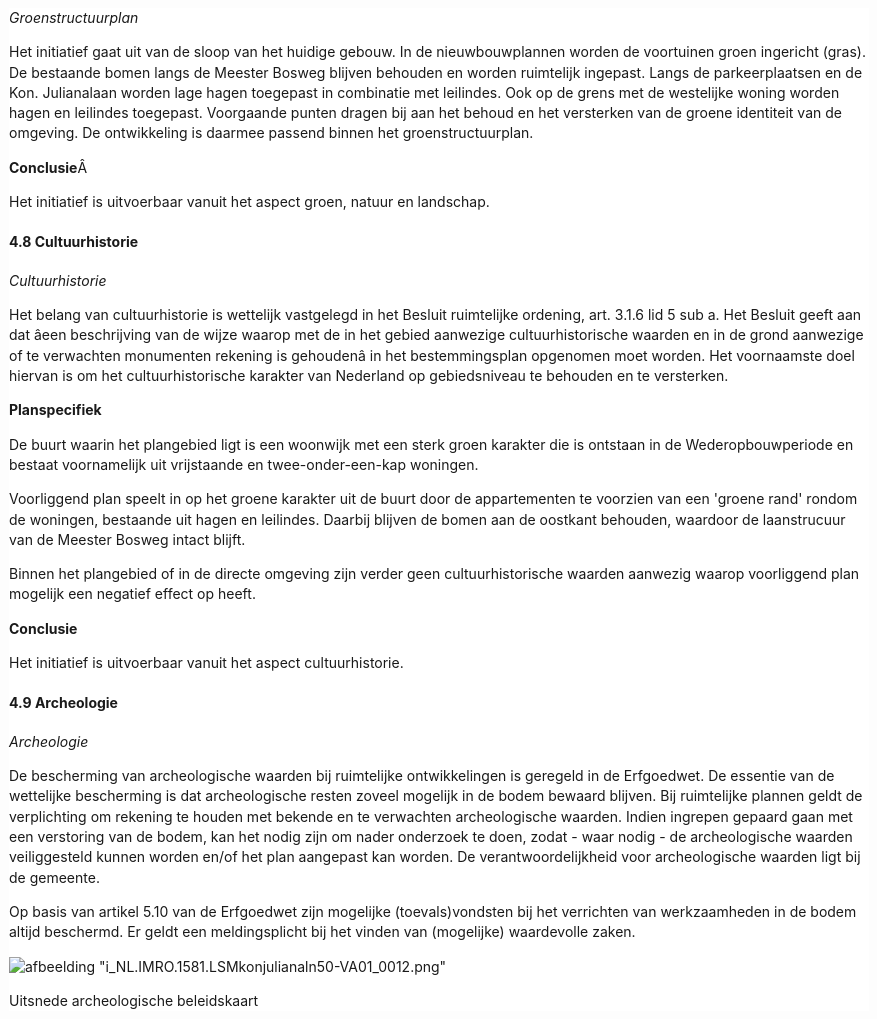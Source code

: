 *Groenstructuurplan*

Het initiatief gaat uit van de sloop van het huidige gebouw. In de nieuwbouwplannen worden de voortuinen groen ingericht (gras). De bestaande bomen langs de Meester Bosweg blijven behouden en worden ruimtelijk ingepast. Langs de parkeerplaatsen en de Kon. Julianalaan worden lage hagen toegepast in combinatie met leilindes. Ook op de grens met de westelijke woning worden hagen en leilindes toegepast. Voorgaande punten dragen bij aan het behoud en het versterken van de groene identiteit van de omgeving. De ontwikkeling is daarmee passend binnen het groenstructuurplan.

**Conclusie**Â

Het initiatief is uitvoerbaar vanuit het aspect groen, natuur en landschap.

#### 4\.8 Cultuurhistorie

*Cultuurhistorie*

Het belang van cultuurhistorie is wettelijk vastgelegd in het Besluit ruimtelijke ordening, art. 3\.1\.6 lid 5 sub a. Het Besluit geeft aan dat âeen beschrijving van de wijze waarop met de in het gebied aanwezige cultuurhistorische waarden en in de grond aanwezige of te verwachten monumenten rekening is gehoudenâ in het bestemmingsplan opgenomen moet worden. Het voornaamste doel hiervan is om het cultuurhistorische karakter van Nederland op gebiedsniveau te behouden en te versterken.

**Planspecifiek**

De buurt waarin het plangebied ligt is een woonwijk met een sterk groen karakter die is ontstaan in de Wederopbouwperiode en bestaat voornamelijk uit vrijstaande en twee\-onder\-een\-kap woningen.

Voorliggend plan speelt in op het groene karakter uit de buurt door de appartementen te voorzien van een 'groene rand' rondom de woningen, bestaande uit hagen en leilindes. Daarbij blijven de bomen aan de oostkant behouden, waardoor de laanstrucuur van de Meester Bosweg intact blijft.

Binnen het plangebied of in de directe omgeving zijn verder geen cultuurhistorische waarden aanwezig waarop voorliggend plan mogelijk een negatief effect op heeft.

**Conclusie**

Het initiatief is uitvoerbaar vanuit het aspect cultuurhistorie.

#### 4\.9 Archeologie

*Archeologie*

De bescherming van archeologische waarden bij ruimtelijke ontwikkelingen is geregeld in de Erfgoedwet. De essentie van de wettelijke bescherming is dat archeologische resten zoveel mogelijk in de bodem bewaard blijven. Bij ruimtelijke plannen geldt de verplichting om rekening te houden met bekende en te verwachten archeologische waarden. Indien ingrepen gepaard gaan met een verstoring van de bodem, kan het nodig zijn om nader onderzoek te doen, zodat \- waar nodig \- de archeologische waarden veiliggesteld kunnen worden en/of het plan aangepast kan worden. De verantwoordelijkheid voor archeologische waarden ligt bij de gemeente.

Op basis van artikel 5\.10 van de Erfgoedwet zijn mogelijke (toevals)vondsten bij het verrichten van werkzaamheden in de bodem altijd beschermd. Er geldt een meldingsplicht bij het vinden van (mogelijke) waardevolle zaken.

![afbeelding "i_NL.IMRO.1581.LSMkonjulianaln50-VA01_0012.png"](i_NL.IMRO.1581.LSMkonjulianaln50-VA01_0012.png)

Uitsnede archeologische beleidskaart
